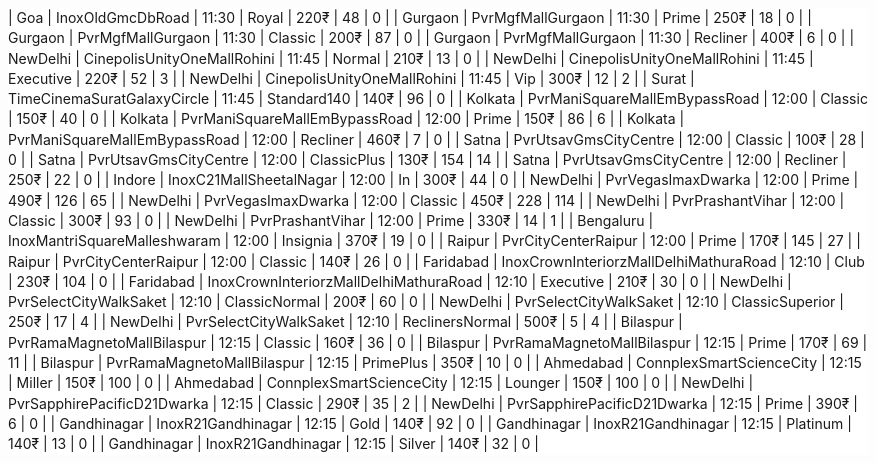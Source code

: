 | Goa          | InoxOldGmcDbRoad                        | 11:30 | Royal            |   220₹ |       48 |      0 |
| Gurgaon      | PvrMgfMallGurgaon                       | 11:30 | Prime            |   250₹ |       18 |      0 |
| Gurgaon      | PvrMgfMallGurgaon                       | 11:30 | Classic          |   200₹ |       87 |      0 |
| Gurgaon      | PvrMgfMallGurgaon                       | 11:30 | Recliner         |   400₹ |        6 |      0 |
| NewDelhi     | CinepolisUnityOneMallRohini             | 11:45 | Normal           |   210₹ |       13 |      0 |
| NewDelhi     | CinepolisUnityOneMallRohini             | 11:45 | Executive        |   220₹ |       52 |      3 |
| NewDelhi     | CinepolisUnityOneMallRohini             | 11:45 | Vip              |   300₹ |       12 |      2 |
| Surat        | TimeCinemaSuratGalaxyCircle             | 11:45 | Standard140      |   140₹ |       96 |      0 |
| Kolkata      | PvrManiSquareMallEmBypassRoad           | 12:00 | Classic          |   150₹ |       40 |      0 |
| Kolkata      | PvrManiSquareMallEmBypassRoad           | 12:00 | Prime            |   150₹ |       86 |      6 |
| Kolkata      | PvrManiSquareMallEmBypassRoad           | 12:00 | Recliner         |   460₹ |        7 |      0 |
| Satna        | PvrUtsavGmsCityCentre                   | 12:00 | Classic          |   100₹ |       28 |      0 |
| Satna        | PvrUtsavGmsCityCentre                   | 12:00 | ClassicPlus      |   130₹ |      154 |     14 |
| Satna        | PvrUtsavGmsCityCentre                   | 12:00 | Recliner         |   250₹ |       22 |      0 |
| Indore       | InoxC21MallSheetalNagar                 | 12:00 | In               |   300₹ |       44 |      0 |
| NewDelhi     | PvrVegasImaxDwarka                      | 12:00 | Prime            |   490₹ |      126 |     65 |
| NewDelhi     | PvrVegasImaxDwarka                      | 12:00 | Classic          |   450₹ |      228 |    114 |
| NewDelhi     | PvrPrashantVihar                        | 12:00 | Classic          |   300₹ |       93 |      0 |
| NewDelhi     | PvrPrashantVihar                        | 12:00 | Prime            |   330₹ |       14 |      1 |
| Bengaluru    | InoxMantriSquareMalleshwaram            | 12:00 | Insignia         |   370₹ |       19 |      0 |
| Raipur       | PvrCityCenterRaipur                     | 12:00 | Prime            |   170₹ |      145 |     27 |
| Raipur       | PvrCityCenterRaipur                     | 12:00 | Classic          |   140₹ |       26 |      0 |
| Faridabad    | InoxCrownInteriorzMallDelhiMathuraRoad  | 12:10 | Club             |   230₹ |      104 |      0 |
| Faridabad    | InoxCrownInteriorzMallDelhiMathuraRoad  | 12:10 | Executive        |   210₹ |       30 |      0 |
| NewDelhi     | PvrSelectCityWalkSaket                  | 12:10 | ClassicNormal    |   200₹ |       60 |      0 |
| NewDelhi     | PvrSelectCityWalkSaket                  | 12:10 | ClassicSuperior  |   250₹ |       17 |      4 |
| NewDelhi     | PvrSelectCityWalkSaket                  | 12:10 | ReclinersNormal  |   500₹ |        5 |      4 |
| Bilaspur     | PvrRamaMagnetoMallBilaspur              | 12:15 | Classic          |   160₹ |       36 |      0 |
| Bilaspur     | PvrRamaMagnetoMallBilaspur              | 12:15 | Prime            |   170₹ |       69 |     11 |
| Bilaspur     | PvrRamaMagnetoMallBilaspur              | 12:15 | PrimePlus        |   350₹ |       10 |      0 |
| Ahmedabad    | ConnplexSmartScienceCity                | 12:15 | Miller           |   150₹ |      100 |      0 |
| Ahmedabad    | ConnplexSmartScienceCity                | 12:15 | Lounger          |   150₹ |      100 |      0 |
| NewDelhi     | PvrSapphirePacificD21Dwarka             | 12:15 | Classic          |   290₹ |       35 |      2 |
| NewDelhi     | PvrSapphirePacificD21Dwarka             | 12:15 | Prime            |   390₹ |        6 |      0 |
| Gandhinagar  | InoxR21Gandhinagar                      | 12:15 | Gold             |   140₹ |       92 |      0 |
| Gandhinagar  | InoxR21Gandhinagar                      | 12:15 | Platinum         |   140₹ |       13 |      0 |
| Gandhinagar  | InoxR21Gandhinagar                      | 12:15 | Silver           |   140₹ |       32 |      0 |